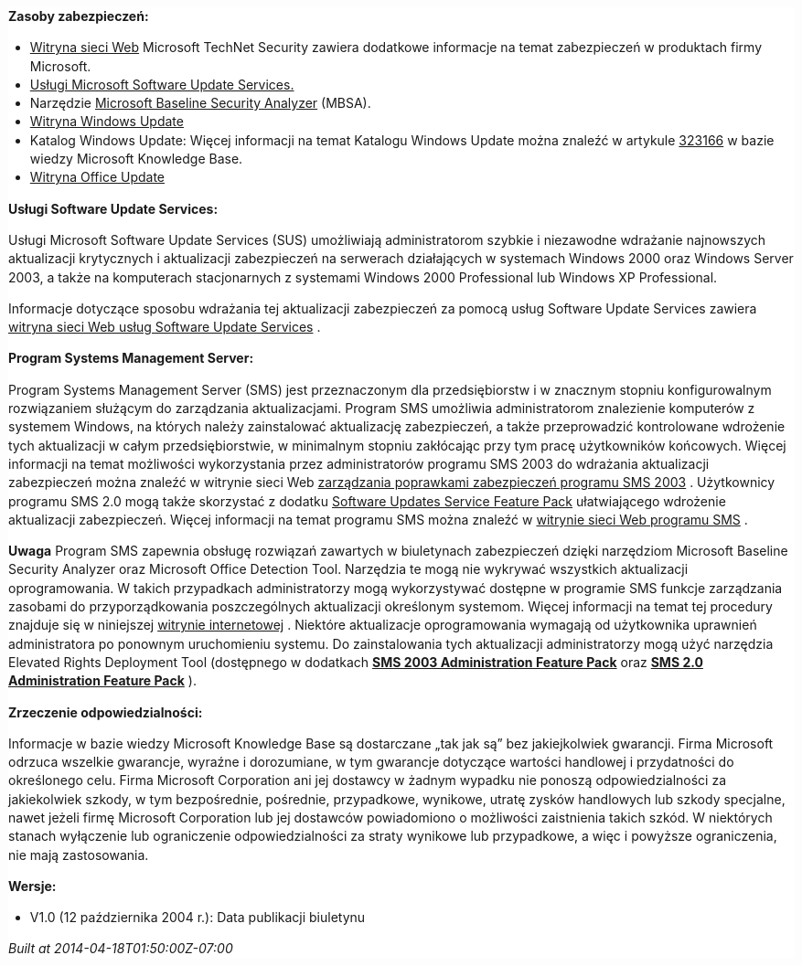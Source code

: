 **Zasoby zabezpieczeń:**
  
-   [Witryna sieci Web](http://www.microsoft.com/poland/technet/security/default.mspx) Microsoft TechNet Security zawiera dodatkowe informacje na temat zabezpieczeń w produktach firmy Microsoft.  
-   [Usługi Microsoft Software Update Services.](http://go.microsoft.com/fwlink/?linkid=21133)  
-   Narzędzie [Microsoft Baseline Security Analyzer](http://go.microsoft.com/fwlink/?linkid=21134) (MBSA).  
-   [Witryna Windows Update](http://go.microsoft.com/fwlink/?linkid=21130)  
-   Katalog Windows Update: Więcej informacji na temat Katalogu Windows Update można znaleźć w artykule [323166](http://support.microsoft.com/default.aspx?scid=kb;en-us;323166) w bazie wiedzy Microsoft Knowledge Base.  
-   [Witryna Office Update](http://go.microsoft.com/fwlink/?linkid=21135)
  
**Usługi Software Update Services:**
  
Usługi Microsoft Software Update Services (SUS) umożliwiają administratorom szybkie i niezawodne wdrażanie najnowszych aktualizacji krytycznych i aktualizacji zabezpieczeń na serwerach działających w systemach Windows 2000 oraz Windows Server 2003, a także na komputerach stacjonarnych z systemami Windows 2000 Professional lub Windows XP Professional.
  
Informacje dotyczące sposobu wdrażania tej aktualizacji zabezpieczeń za pomocą usług Software Update Services zawiera [witryna sieci Web usług Software Update Services](http://go.microsoft.com/fwlink/?linkid=21133) .
  
**Program Systems Management Server:**
  
Program Systems Management Server (SMS) jest przeznaczonym dla przedsiębiorstw i w znacznym stopniu konfigurowalnym rozwiązaniem służącym do zarządzania aktualizacjami. Program SMS umożliwia administratorom znalezienie komputerów z systemem Windows, na których należy zainstalować aktualizację zabezpieczeń, a także przeprowadzić kontrolowane wdrożenie tych aktualizacji w całym przedsiębiorstwie, w minimalnym stopniu zakłócając przy tym pracę użytkowników końcowych. Więcej informacji na temat możliwości wykorzystania przez administratorów programu SMS 2003 do wdrażania aktualizacji zabezpieczeń można znaleźć w witrynie sieci Web [zarządzania poprawkami zabezpieczeń programu SMS 2003](http://www.microsoft.com/smserver/evaluation/capabilities/patch.asp) . Użytkownicy programu SMS 2.0 mogą także skorzystać z dodatku [Software Updates Service Feature Pack](http://www.microsoft.com/smserver/downloads/20/featurepacks/suspack/) ułatwiającego wdrożenie aktualizacji zabezpieczeń. Więcej informacji na temat programu SMS można znaleźć w [witrynie sieci Web programu SMS](http://go.microsoft.com/fwlink/?linkid=21158) .
  
**Uwaga** Program SMS zapewnia obsługę rozwiązań zawartych w biuletynach zabezpieczeń dzięki narzędziom Microsoft Baseline Security Analyzer oraz Microsoft Office Detection Tool. Narzędzia te mogą nie wykrywać wszystkich aktualizacji oprogramowania. W takich przypadkach administratorzy mogą wykorzystywać dostępne w programie SMS funkcje zarządzania zasobami do przyporządkowania poszczególnych aktualizacji określonym systemom. Więcej informacji na temat tej procedury znajduje się w niniejszej [witrynie internetowej](http://www.microsoft.com/technet/prodtechnol/sms/sms2003/patchupdate.mspx) . Niektóre aktualizacje oprogramowania wymagają od użytkownika uprawnień administratora po ponownym uruchomieniu systemu. Do zainstalowania tych aktualizacji administratorzy mogą użyć narzędzia Elevated Rights Deployment Tool (dostępnego w dodatkach [**SMS 2003 Administration Feature Pack**](http://www.microsoft.com/smserver/downloads/2003/adminpack.asp) oraz [**SMS 2.0 Administration Feature Pack**](http://www.microsoft.com/smserver/downloads/20/featurepacks/adminpack/) ).
  
**Zrzeczenie odpowiedzialności:**
  
Informacje w bazie wiedzy Microsoft Knowledge Base są dostarczane „tak jak są” bez jakiejkolwiek gwarancji. Firma Microsoft odrzuca wszelkie gwarancje, wyraźne i dorozumiane, w tym gwarancje dotyczące wartości handlowej i przydatności do określonego celu. Firma Microsoft Corporation ani jej dostawcy w żadnym wypadku nie ponoszą odpowiedzialności za jakiekolwiek szkody, w tym bezpośrednie, pośrednie, przypadkowe, wynikowe, utratę zysków handlowych lub szkody specjalne, nawet jeżeli firmę Microsoft Corporation lub jej dostawców powiadomiono o możliwości zaistnienia takich szkód. W niektórych stanach wyłączenie lub ograniczenie odpowiedzialności za straty wynikowe lub przypadkowe, a więc i powyższe ograniczenia, nie mają zastosowania.
  
**Wersje:**
  
-   V1.0 (12 października 2004 r.): Data publikacji biuletynu
  
*Built at 2014-04-18T01:50:00Z-07:00*
